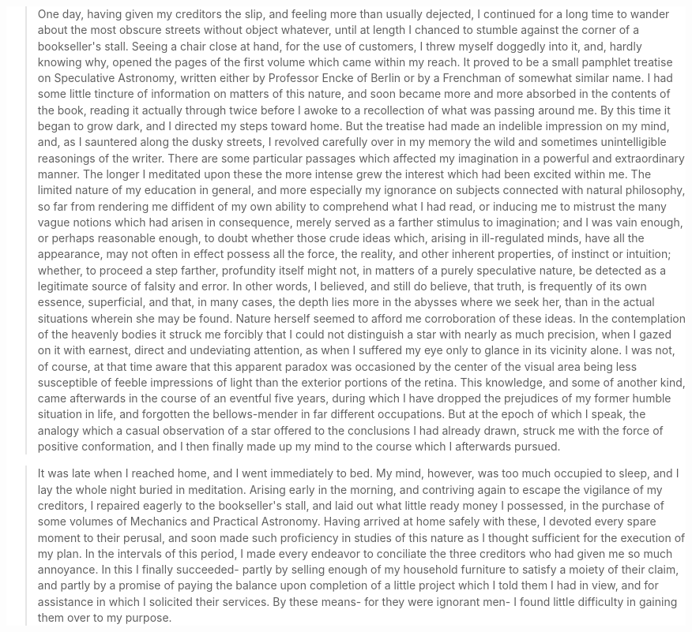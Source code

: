 > One day, having given my creditors the slip, and feeling more than usually dejected, I continued for a long time to wander about the most obscure streets without object whatever, until at length I chanced to stumble against the corner of a bookseller's stall. Seeing a chair close at hand, for the use of customers, I threw myself doggedly into it, and, hardly knowing why, opened the pages of the first volume which came within my reach. It proved to be a small pamphlet treatise on Speculative Astronomy, written either by Professor Encke of Berlin or by a Frenchman of somewhat similar name. I had some little tincture of information on matters of this nature, and soon became more and more absorbed in the contents of the book, reading it actually through twice before I awoke to a recollection of what was passing around me. By this time it began to grow dark, and I directed my steps toward home. But the treatise had made an indelible impression on my mind, and, as I sauntered along the dusky streets, I revolved carefully over in my memory the wild and sometimes unintelligible reasonings of the writer. There are some particular passages which affected my imagination in a powerful and extraordinary manner. The longer I meditated upon these the more intense grew the interest which had been excited within me. The limited nature of my education in general, and more especially my ignorance on subjects connected with natural philosophy, so far from rendering me diffident of my own ability to comprehend what I had read, or inducing me to mistrust the many vague notions which had arisen in consequence, merely served as a farther stimulus to imagination; and I was vain enough, or perhaps reasonable enough, to doubt whether those crude ideas which, arising in ill-regulated minds, have all the appearance, may not often in effect possess all the force, the reality, and other inherent properties, of instinct or intuition; whether, to proceed a step farther, profundity itself might not, in matters of a purely speculative nature, be detected as a legitimate source of falsity and error. In other words, I believed, and still do believe, that truth, is frequently of its own essence, superficial, and that, in many cases, the depth lies more in the abysses where we seek her, than in the actual situations wherein she may be found. Nature herself seemed to afford me corroboration of these ideas. In the contemplation of the heavenly bodies it struck me forcibly that I could not distinguish a star with nearly as much precision, when I gazed on it with earnest, direct and undeviating attention, as when I suffered my eye only to glance in its vicinity alone. I was not, of course, at that time aware that this apparent paradox was occasioned by the center of the visual area being less susceptible of feeble impressions of light than the exterior portions of the retina. This knowledge, and some of another kind, came afterwards in the course of an eventful five years, during which I have dropped the prejudices of my former humble situation in life, and forgotten the bellows-mender in far different occupations. But at the epoch of which I speak, the analogy which a casual observation of a star offered to the conclusions I had already drawn, struck me with the force of positive conformation, and I then finally made up my mind to the course which I afterwards pursued.

> It was late when I reached home, and I went immediately to bed. My mind, however, was too much occupied to sleep, and I lay the whole night buried in meditation. Arising early in the morning, and contriving again to escape the vigilance of my creditors, I repaired eagerly to the bookseller's stall, and laid out what little ready money I possessed, in the purchase of some volumes of Mechanics and Practical Astronomy. Having arrived at home safely with these, I devoted every spare moment to their perusal, and soon made such proficiency in studies of this nature as I thought sufficient for the execution of my plan. In the intervals of this period, I made every endeavor to conciliate the three creditors who had given me so much annoyance. In this I finally succeeded- partly by selling enough of my household furniture to satisfy a moiety of their claim, and partly by a promise of paying the balance upon completion of a little project which I told them I had in view, and for assistance in which I solicited their services. By these means- for they were ignorant men- I found little difficulty in gaining them over to my purpose.
